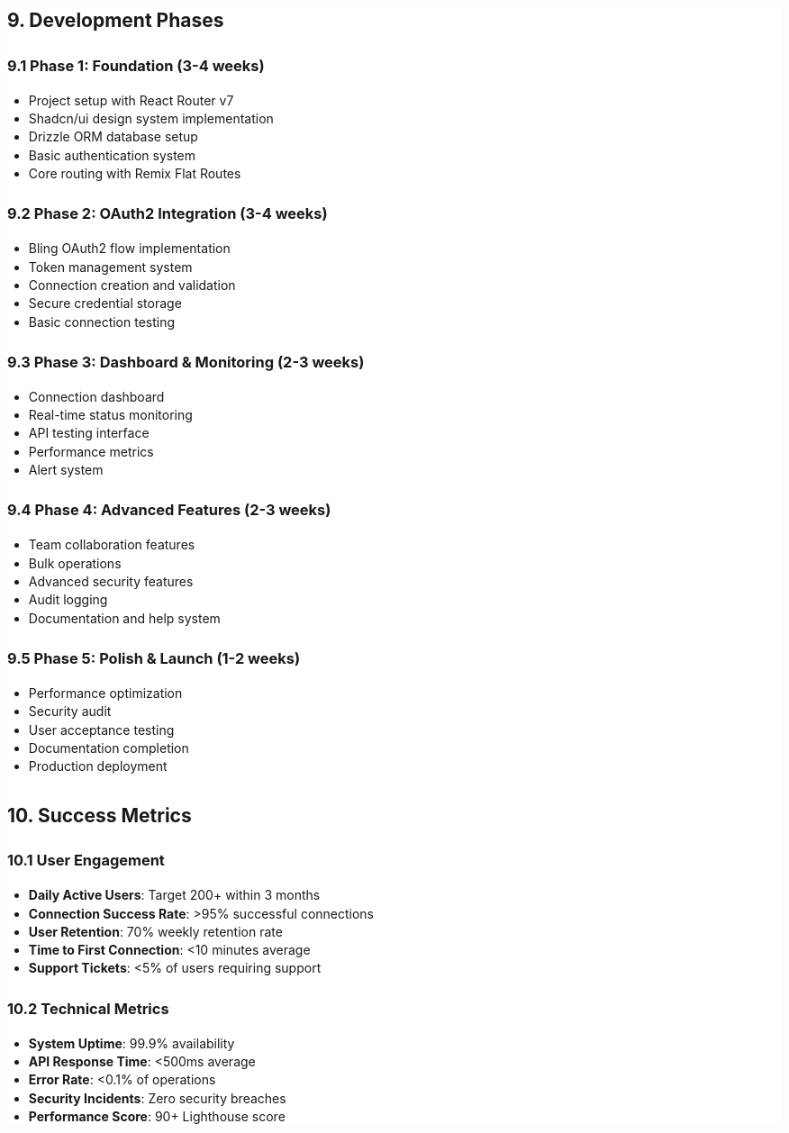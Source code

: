 ## 9. Development Phases

### 9.1 Phase 1: Foundation (3-4 weeks)
- Project setup with React Router v7
- Shadcn/ui design system implementation
- Drizzle ORM database setup
- Basic authentication system
- Core routing with Remix Flat Routes

### 9.2 Phase 2: OAuth2 Integration (3-4 weeks)
- Bling OAuth2 flow implementation
- Token management system
- Connection creation and validation
- Secure credential storage
- Basic connection testing

### 9.3 Phase 3: Dashboard & Monitoring (2-3 weeks)
- Connection dashboard
- Real-time status monitoring
- API testing interface
- Performance metrics
- Alert system

### 9.4 Phase 4: Advanced Features (2-3 weeks)
- Team collaboration features
- Bulk operations
- Advanced security features
- Audit logging
- Documentation and help system

### 9.5 Phase 5: Polish & Launch (1-2 weeks)
- Performance optimization
- Security audit
- User acceptance testing
- Documentation completion
- Production deployment

## 10. Success Metrics

### 10.1 User Engagement
- **Daily Active Users**: Target 200+ within 3 months
- **Connection Success Rate**: >95% successful connections
- **User Retention**: 70% weekly retention rate
- **Time to First Connection**: <10 minutes average
- **Support Tickets**: <5% of users requiring support

### 10.2 Technical Metrics
- **System Uptime**: 99.9% availability
- **API Response Time**: <500ms average
- **Error Rate**: <0.1% of operations
- **Security Incidents**: Zero security breaches
- **Performance Score**: 90+ Lighthouse score
